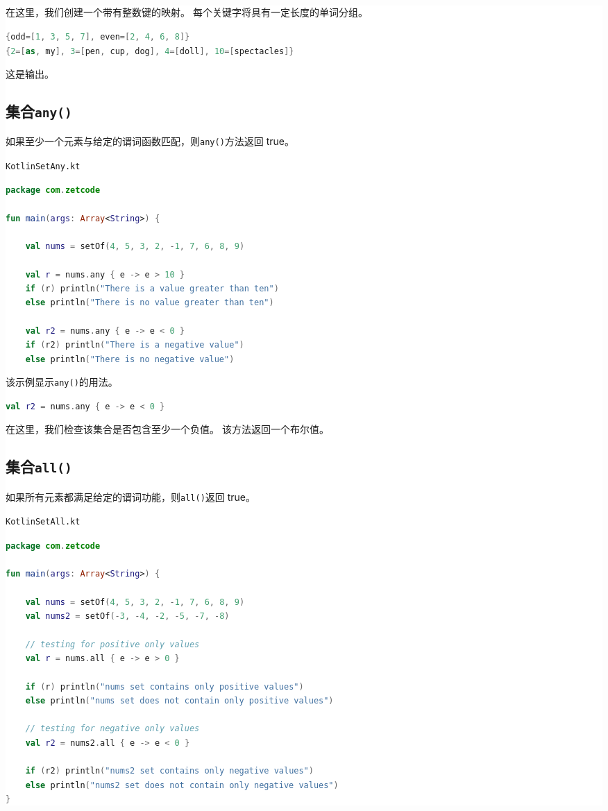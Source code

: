在这里，我们创建一个带有整数键的映射。 每个关键字将具有一定长度的单词分组。

```kt
{odd=[1, 3, 5, 7], even=[2, 4, 6, 8]}
{2=[as, my], 3=[pen, cup, dog], 4=[doll], 10=[spectacles]}

```

这是输出。

## 集合`any()`

如果至少一个元素与给定的谓词函数匹配，则`any()`方法返回 true。

`KotlinSetAny.kt`

```kt
package com.zetcode

fun main(args: Array<String>) {

    val nums = setOf(4, 5, 3, 2, -1, 7, 6, 8, 9)

    val r = nums.any { e -> e > 10 }
    if (r) println("There is a value greater than ten")
    else println("There is no value greater than ten")

    val r2 = nums.any { e -> e < 0 }
    if (r2) println("There is a negative value")
    else println("There is no negative value")

```

该示例显示`any()`的用法。

```kt
val r2 = nums.any { e -> e < 0 }

```

在这里，我们检查该集合是否包含至少一个负值。 该方法返回一个布尔值。

## 集合`all()`

如果所有元素都满足给定的谓词功能，则`all()`返回 true。

`KotlinSetAll.kt`

```kt
package com.zetcode

fun main(args: Array<String>) {

    val nums = setOf(4, 5, 3, 2, -1, 7, 6, 8, 9)
    val nums2 = setOf(-3, -4, -2, -5, -7, -8)

    // testing for positive only values
    val r = nums.all { e -> e > 0 }

    if (r) println("nums set contains only positive values")
    else println("nums set does not contain only positive values")

    // testing for negative only values
    val r2 = nums2.all { e -> e < 0 }

    if (r2) println("nums2 set contains only negative values")
    else println("nums2 set does not contain only negative values")
}

```